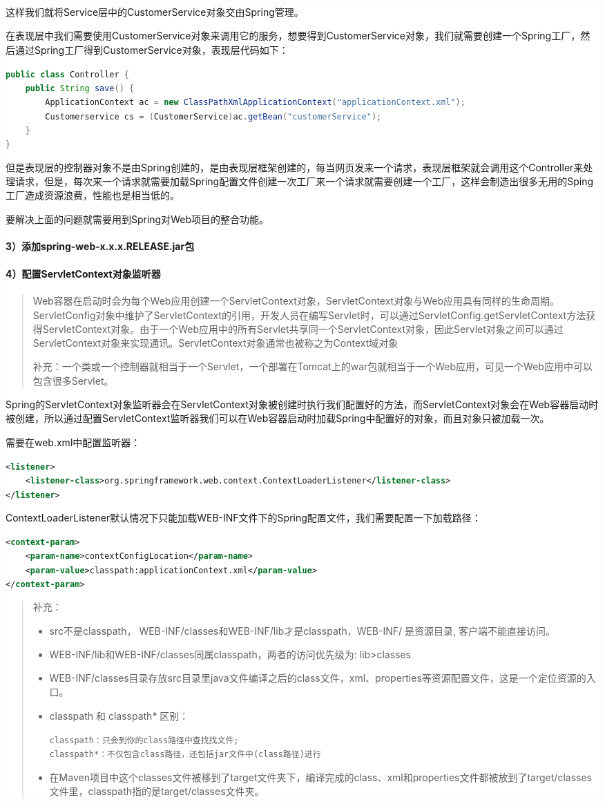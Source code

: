 这样我们就将Service层中的CustomerService对象交由Spring管理。

在表现层中我们需要使用CustomerService对象来调用它的服务，想要得到CustomerService对象，我们就需要创建一个Spring工厂，然后通过Spring工厂得到CustomerService对象，表现层代码如下：

```java
public class Controller {
    public String save() {
        ApplicationContext ac = new ClassPathXmlApplicationContext("applicationContext.xml");
        Customerservice cs = (CustomerService)ac.getBean("customerService");
    }
}
```

但是表现层的控制器对象不是由Spring创建的，是由表现层框架创建的，每当网页发来一个请求，表现层框架就会调用这个Controller来处理请求，但是，每次来一个请求就需要加载Spring配置文件创建一次工厂来一个请求就需要创建一个工厂，这样会制造出很多无用的Sping工厂造成资源浪费，性能也是相当低的。

要解决上面的问题就需要用到Spring对Web项目的整合功能。

#### 3）添加spring-web-x.x.x.RELEASE.jar包

#### 4）配置ServletContext对象监听器

> Web容器在启动时会为每个Web应用创建一个ServletContext对象，ServletContext对象与Web应用具有同样的生命周期。ServletConfig对象中维护了ServletContext的引用，开发人员在编写Servlet时，可以通过ServletConfig.getServletContext方法获得ServletContext对象。由于一个Web应用中的所有Servlet共享同一个ServletContext对象，因此Servlet对象之间可以通过ServletContext对象来实现通讯。ServletContext对象通常也被称之为Context域对象
>
> 补充：一个类或一个控制器就相当于一个Servlet，一个部署在Tomcat上的war包就相当于一个Web应用，可见一个Web应用中可以包含很多Servlet。

Spring的ServletContext对象监听器会在ServletContext对象被创建时执行我们配置好的方法，而ServletContext对象会在Web容器启动时被创建，所以通过配置ServletContext监听器我们可以在Web容器启动时加载Spring中配置好的对象，而且对象只被加载一次。

需要在web.xml中配置监听器：

```xml
<listener>
	<listener-class>org.springframework.web.context.ContextLoaderListener</listener-class>
</listener>
```

ContextLoaderListener默认情况下只能加载WEB-INF文件下的Spring配置文件，我们需要配置一下加载路径：

```xml
<context-param>
	<param-name>contextConfigLocation</param-name>
    <param-value>classpath:applicationContext.xml</param-value>
</context-param>
```

> 补充：
>
> - src不是classpath， WEB-INF/classes和WEB-INF/lib才是classpath，WEB-INF/ 是资源目录, 客户端不能直接访问。
>
> - WEB-INF/lib和WEB-INF/classes同属classpath，两者的访问优先级为: lib>classes
>
> - WEB-INF/classes目录存放src目录里java文件编译之后的class文件，xml、properties等资源配置文件，这是一个定位资源的入口。
>
> - classpath 和 classpath* 区别：
>
>   ```
>   classpath：只会到你的class路径中查找找文件;
>   classpath*：不仅包含class路径，还包括jar文件中(class路径)进行
>   ```
>
> - 在Maven项目中这个classes文件被移到了target文件夹下，编译完成的class、xml和properties文件都被放到了target/classes文件里，classpath指的是target/classes文件夹。
